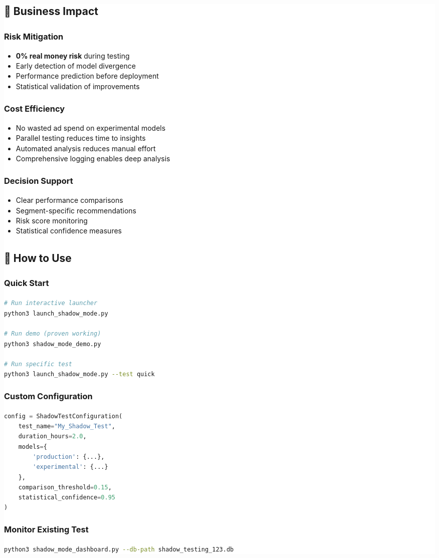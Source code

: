 ## 🎯 Business Impact

### Risk Mitigation
- **0% real money risk** during testing
- Early detection of model divergence
- Performance prediction before deployment
- Statistical validation of improvements

### Cost Efficiency
- No wasted ad spend on experimental models
- Parallel testing reduces time to insights
- Automated analysis reduces manual effort
- Comprehensive logging enables deep analysis

### Decision Support
- Clear performance comparisons
- Segment-specific recommendations
- Risk score monitoring
- Statistical confidence measures

## 🚀 How to Use

### Quick Start
```bash
# Run interactive launcher
python3 launch_shadow_mode.py

# Run demo (proven working)
python3 shadow_mode_demo.py

# Run specific test
python3 launch_shadow_mode.py --test quick
```

### Custom Configuration
```python
config = ShadowTestConfiguration(
    test_name="My_Shadow_Test",
    duration_hours=2.0,
    models={
        'production': {...},
        'experimental': {...}
    },
    comparison_threshold=0.15,
    statistical_confidence=0.95
)
```

### Monitor Existing Test
```bash
python3 shadow_mode_dashboard.py --db-path shadow_testing_123.db
```

